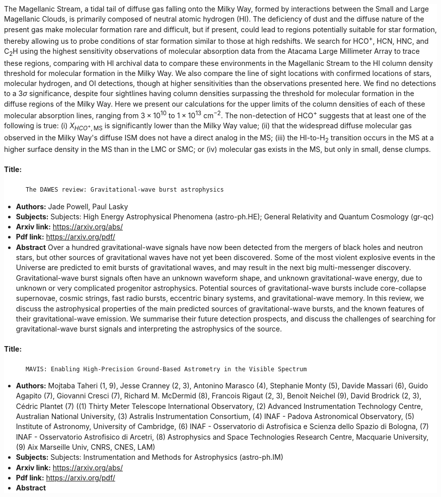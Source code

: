  The Magellanic Stream, a tidal tail of diffuse gas falling onto the Milky Way, formed by interactions between the Small and Large Magellanic Clouds, is primarily composed of neutral atomic hydrogen (HI). The deficiency of dust and the diffuse nature of the present gas make molecular formation rare and difficult, but if present, could lead to regions potentially suitable for star formation, thereby allowing us to probe conditions of star formation similar to those at high redshifts. We search for HCO$^+$, HCN, HNC, and C$_2$H using the highest sensitivity observations of molecular absorption data from the Atacama Large Millimeter Array to trace these regions, comparing with HI archival data to compare these environments in the Magellanic Stream to the HI column density threshold for molecular formation in the Milky Way. We also compare the line of sight locations with confirmed locations of stars, molecular hydrogen, and OI detections, though at higher sensitivities than the observations presented here. We find no detections to a 3$\sigma$ significance, despite four sightlines having column densities surpassing the threshold for molecular formation in the diffuse regions of the Milky Way. Here we present our calculations for the upper limits of the column densities of each of these molecular absorption lines, ranging from $3 \times 10^{10}$ to $1 \times 10^{13}$ cm$^{-2}$. The non-detection of HCO$^+$ suggests that at least one of the following is true: (i) $X_{HCO^+, \mathrm{MS}}$ is significantly lower than the Milky Way value; (ii) that the widespread diffuse molecular gas observed in the Milky Way's diffuse ISM does not have a direct analog in the MS; (iii) the HI-to-H$_2$ transition occurs in the MS at a higher surface density in the MS than in the LMC or SMC; or (iv) molecular gas exists in the MS, but only in small, dense clumps.
#### Title:
          The DAWES review: Gravitational-wave burst astrophysics
 - **Authors:** Jade Powell, Paul Lasky
 - **Subjects:** Subjects:
High Energy Astrophysical Phenomena (astro-ph.HE); General Relativity and Quantum Cosmology (gr-qc)
 - **Arxiv link:** https://arxiv.org/abs/
 - **Pdf link:** https://arxiv.org/pdf/
 - **Abstract**
 Over a hundred gravitational-wave signals have now been detected from the mergers of black holes and neutron stars, but other sources of gravitational waves have not yet been discovered. Some of the most violent explosive events in the Universe are predicted to emit bursts of gravitational waves, and may result in the next big multi-messenger discovery. Gravitational-wave burst signals often have an unknown waveform shape, and unknown gravitational-wave energy, due to unknown or very complicated progenitor astrophysics. Potential sources of gravitational-wave bursts include core-collapse supernovae, cosmic strings, fast radio bursts, eccentric binary systems, and gravitational-wave memory. In this review, we discuss the astrophysical properties of the main predicted sources of gravitational-wave bursts, and the known features of their gravitational-wave emission. We summarise their future detection prospects, and discuss the challenges of searching for gravitational-wave burst signals and interpreting the astrophysics of the source.
#### Title:
          MAVIS: Enabling High-Precision Ground-Based Astrometry in the Visible Spectrum
 - **Authors:** Mojtaba Taheri (1, 9), Jesse Cranney (2, 3), Antonino Marasco (4), Stephanie Monty (5), Davide Massari (6), Guido Agapito (7), Giovanni Cresci (7), Richard M. McDermid (8), Francois Rigaut (2, 3), Benoit Neichel (9), David Brodrick (2, 3), Cédric Plantet (7) ((1) Thirty Meter Telescope International Observatory, (2) Advanced Instrumentation Technology Centre, Australian National University, (3) Astralis Instrumentation Consortium, (4) INAF - Padova Astronomical Observatory, (5) Institute of Astronomy, University of Cambridge, (6) INAF - Osservatorio di Astrofisica e Scienza dello Spazio di Bologna, (7) INAF - Osservatorio Astrofisico di Arcetri, (8) Astrophysics and Space Technologies Research Centre, Macquarie University, (9) Aix Marseille Univ, CNRS, CNES, LAM)
 - **Subjects:** Subjects:
Instrumentation and Methods for Astrophysics (astro-ph.IM)
 - **Arxiv link:** https://arxiv.org/abs/
 - **Pdf link:** https://arxiv.org/pdf/
 - **Abstract**